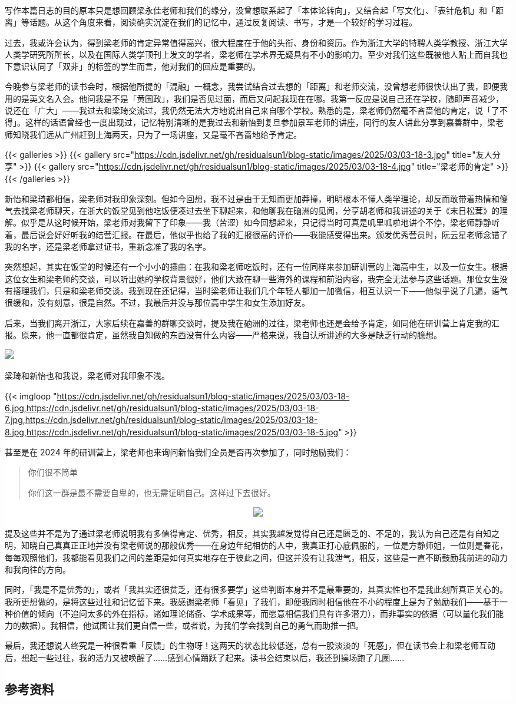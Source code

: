写作本篇日志的目的原本只是想回顾梁永佳老师和我们的缘分，没曾想联系起了「本体论转向」，又结合起「写文化」、「表针危机」和「距离」等话题。从这个角度来看，阅读确实沉淀在我们的记忆中，通过反复阅读、书写，才是一个较好的学习过程。

过去，我或许会认为，得到梁老师的肯定异常值得高兴，很大程度在于他的头衔、身份和资历。作为浙江大学的特聘人类学教授、浙江大学人类学研究所所长，以及在国际人类学顶刊上发文的学者，梁老师在学术界无疑具有不小的影响力。至少对我们这些既被他人贴上而自我也下意识认同了「双非」的标签的学生而言，他对我们的回应是重要的。

今晚参与梁老师的读书会时，根据他所提的「混融」一概念，我尝试结合过去想的「距离」和老师交流，没曾想老师很快认出了我，即便我用的是英文名入会。他问我是不是「黄国政」，我们是否见过面，而后又问起我现在在哪。我第一反应是说自己还在学校，随即声音减少，说还在「广大」——我过去和梁琦交流过，我仍然无法大方地说出自己来自哪个学校。熟悉的是，梁老师仍然毫不吝啬他的肯定，说「了不得」。这样的话语曾经也一度出现过，记忆特别清晰的是我过去和新怡到复旦参加景军老师的讲座，同行的友人讲此分享到嘉善群中，梁老师知晓我们远从广州赶到上海两天，只为了一场讲座，又是毫不吝啬地给予肯定。

{{< galleries >}}
{{< gallery src="https://cdn.jsdelivr.net/gh/residualsun1/blog-static/images/2025/03/03-18-3.jpg" title="友人分享" >}}
{{< gallery src="https://cdn.jsdelivr.net/gh/residualsun1/blog-static/images/2025/03/03-18-4.jpg" title="梁老师的肯定" >}}
{{< /galleries >}}

新怡和梁琦都相信，梁老师对我印象深刻。但如今回想，我不过是由于无知而更加莽撞，明明根本不懂人类学理论，却反而敢带着热情和傻气去找梁老师聊天，在浙大的饭堂见到他吃饭便凑过去坐下聊起来，和他聊我在硇洲的见闻，分享胡老师和我讲述的关于《末日松茸》的理解。似乎是从这时候开始，梁老师对我留下了印象——我（苦涩）如今回想起来，只记得当时可真是叽里呱啦地讲个不停，梁老师静静听着，最后说会好好听我的结营汇报。在最后，他似乎也给了我的汇报很高的评价——我能感受得出来。颁发优秀营员时，阮云星老师念错了我的名字，还是梁老师拿过证书，重新念准了我的名字。

突然想起，其实在饭堂的时候还有一个小小的插曲：在我和梁老师吃饭时，还有一位同样来参加研训营的上海高中生，以及一位女生。根据这位女生和梁老师的交谈，可以听出她的学校背景很好，他们大致在聊一些海外的课程和前沿内容，我完全无法参与这些话题。那位女生没有搭理我们，只是和梁老师交谈。我到现在还记得，当时梁老师让我们几个年轻人都加一加微信，相互认识一下——他似乎说了几遍，语气很缓和，没有刻意，很是自然。不过，我最后并没与那位高中学生和女生添加好友。

后来，当我们离开浙江，大家后续在嘉善的群聊交谈时，提及我在硇洲的过往，梁老师也还是会给予肯定，如同他在研训营上肯定我的汇报。原来，他一直都很肯定，虽然我自知做的东西没有什么内容——严格来说，我自认所讲述的大多是缺乏行动的臆想。

![](https://cdn.jsdelivr.net/gh/residualsun1/blog-static/images/2025/03/03-18-2.jpg)

梁琦和新怡也和我说，梁老师对我印象不浅。



{{< imgloop "https://cdn.jsdelivr.net/gh/residualsun1/blog-static/images/2025/03/03-18-6.jpg,https://cdn.jsdelivr.net/gh/residualsun1/blog-static/images/2025/03/03-18-7.jpg,https://cdn.jsdelivr.net/gh/residualsun1/blog-static/images/2025/03/03-18-8.jpg,https://cdn.jsdelivr.net/gh/residualsun1/blog-static/images/2025/03/03-18-5.jpg" >}} 

甚至是在 2024 年的研训营上，梁老师也来询问新怡我们全员是否再次参加了，同时勉励我们：

> 你们很不简单
>
> 你们这一群是最不需要自卑的，也无需证明自己。这样过下去很好。

<center><img src="https://cdn.jsdelivr.net/gh/residualsun1/blog-static/images/2025/03/03-18-9.jpg" width="30%"></center>

提及这些并不是为了通过梁老师说明我有多值得肯定、优秀，相反，其实我越发觉得自己还是匮乏的、不足的，我认为自己还是有自知之明，知晓自己真真正正地并没有梁老师说的那般优秀——在身边年纪相仿的人中，我真正打心底佩服的，一位是方静师姐，一位则是春花，每每观照他们，我都能看见我们之间的差距是如何真实地存在于彼此之间，但这并没有让我泄气，相反，这些是一直不断鼓励我前进的动力和我向往的方向。

同时，「我是不是优秀的」，或者「我其实还很贫乏，还有很多要学」这些判断本身并不是最重要的，其真实性也不是我此刻所真正关心的。我所更想做的，是将这些过往和记忆留下来。我感谢梁老师「看见」了我们，即便我同时相信他在不小的程度上是为了勉励我们——基于一种价值的倾向（不追问太多的外在指标，诸如理论储备、学术成果等，而愿意相信我们具有许多潜力），而非事实的依据（可以量化我们能力的数据）。我相信，他试图让我们更自信一些，或者说，为我们学会找到自己的勇气而助推一把。

最后，我还想说人终究是一种很看重「反馈」的生物呀！这两天的状态比较低迷，总有一股淡淡的「死感」，但在读书会上和梁老师互动后，想起一些过往，我的活力又被唤醒了……感到心情踊跃了起来。读书会结束以后，我还到操场跑了几圈……

## 参考资料
